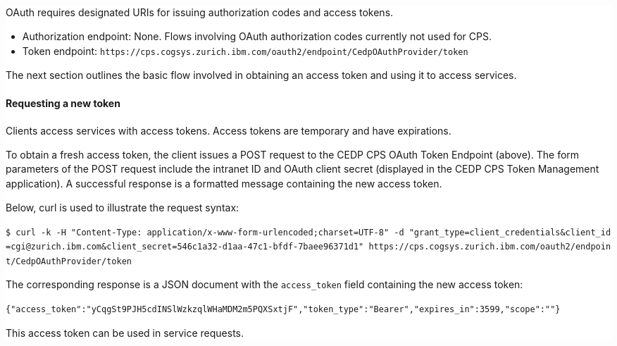 OAuth requires designated URIs for issuing authorization codes and access tokens.
- Authorization endpoint: None. Flows involving OAuth authorization codes currently not used for CPS.
- Token endpoint: `https://cps.cogsys.zurich.ibm.com/oauth2/endpoint/CedpOAuthProvider/token`

 
The next section outlines the basic flow involved in obtaining an access token and using it to access services.

#### Requesting a new token
Clients access services with access tokens. Access tokens are temporary and have expirations.

To obtain a fresh access token, the client issues a POST request to the CEDP CPS OAuth Token Endpoint (above). The form parameters of the POST request include the intranet ID and OAuth client secret (displayed in the CEDP CPS Token Management application). A successful response is a formatted message containing the new access token.

Below, curl is used to illustrate the request syntax:
```
$ curl -k -H "Content-Type: application/x-www-form-urlencoded;charset=UTF-8" -d "grant_type=client_credentials&client_id=cgi@zurich.ibm.com&client_secret=546c1a32-d1aa-47c1-bfdf-7baee96371d1" https://cps.cogsys.zurich.ibm.com/oauth2/endpoint/CedpOAuthProvider/token
```
 
The corresponding response is a JSON document with the `access_token` field containing the new access token:

 ``
{"access_token":"yCqgSt9PJH5cdINSlWzkzqlWHaMDM2m5PQXSxtjF","token_type":"Bearer","expires_in":3599,"scope":""}
``

This access token can be used in service requests.
